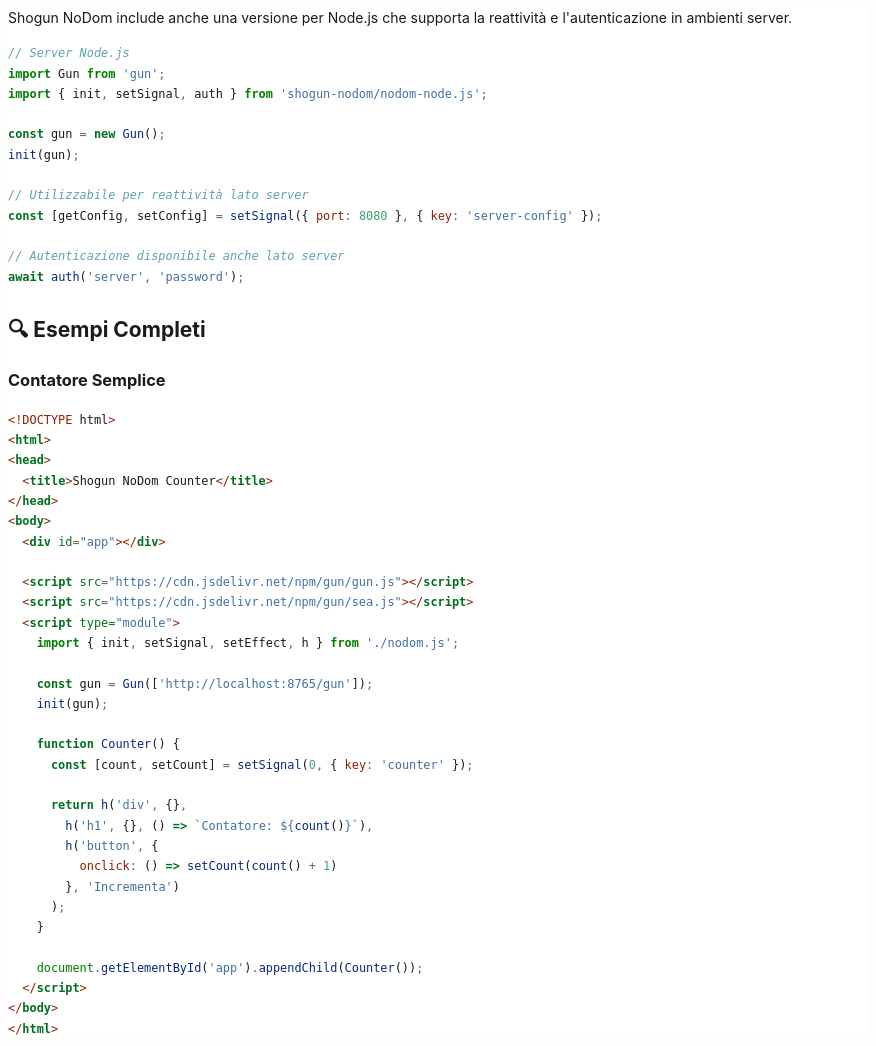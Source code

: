 Shogun NoDom include anche una versione per Node.js che supporta la reattività e l'autenticazione in ambienti server.

```js
// Server Node.js
import Gun from 'gun';
import { init, setSignal, auth } from 'shogun-nodom/nodom-node.js';

const gun = new Gun();
init(gun);

// Utilizzabile per reattività lato server
const [getConfig, setConfig] = setSignal({ port: 8080 }, { key: 'server-config' });

// Autenticazione disponibile anche lato server
await auth('server', 'password');
```

## 🔍 **Esempi Completi**

### Contatore Semplice

```html
<!DOCTYPE html>
<html>
<head>
  <title>Shogun NoDom Counter</title>
</head>
<body>
  <div id="app"></div>
  
  <script src="https://cdn.jsdelivr.net/npm/gun/gun.js"></script>
  <script src="https://cdn.jsdelivr.net/npm/gun/sea.js"></script>
  <script type="module">
    import { init, setSignal, setEffect, h } from './nodom.js';
    
    const gun = Gun(['http://localhost:8765/gun']);
    init(gun);
    
    function Counter() {
      const [count, setCount] = setSignal(0, { key: 'counter' });
      
      return h('div', {},
        h('h1', {}, () => `Contatore: ${count()}`),
        h('button', { 
          onclick: () => setCount(count() + 1) 
        }, 'Incrementa')
      );
    }
    
    document.getElementById('app').appendChild(Counter());
  </script>
</body>
</html>
```
